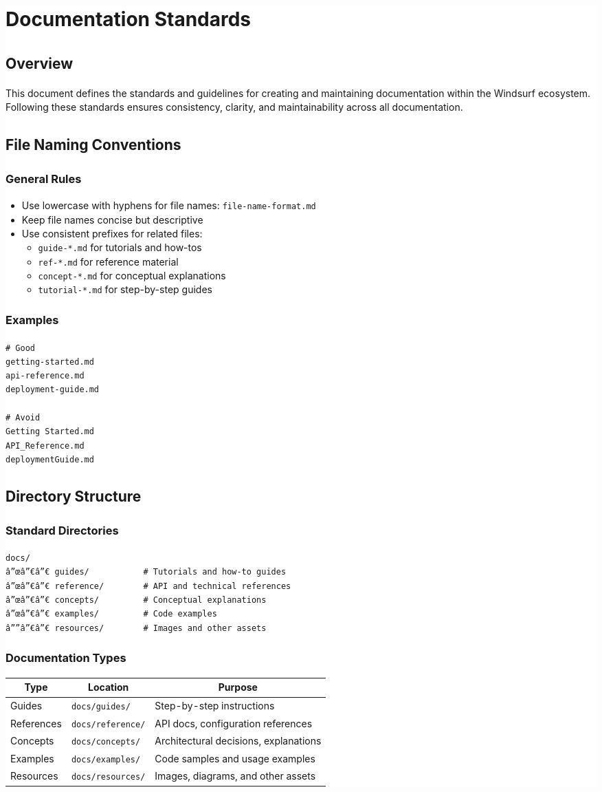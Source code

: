 ﻿# Documentation Standards

## Overview

This document defines the standards and guidelines for creating and maintaining documentation within the Windsurf ecosystem. Following these standards ensures consistency, clarity, and maintainability across all documentation.

## File Naming Conventions

### General Rules
- Use lowercase with hyphens for file names: `file-name-format.md`
- Keep file names concise but descriptive
- Use consistent prefixes for related files:
  - `guide-*.md` for tutorials and how-tos
  - `ref-*.md` for reference material
  - `concept-*.md` for conceptual explanations
  - `tutorial-*.md` for step-by-step guides

### Examples
```
# Good
getting-started.md
api-reference.md
deployment-guide.md

# Avoid
Getting Started.md
API_Reference.md
deploymentGuide.md
```

## Directory Structure

### Standard Directories
```
docs/
â”œâ”€â”€ guides/           # Tutorials and how-to guides
â”œâ”€â”€ reference/        # API and technical references
â”œâ”€â”€ concepts/         # Conceptual explanations
â”œâ”€â”€ examples/         # Code examples
â””â”€â”€ resources/        # Images and other assets
```

### Documentation Types

| Type         | Location           | Purpose                                   |
|--------------|-------------------|-------------------------------------------|
| Guides       | `docs/guides/`    | Step-by-step instructions                 |
| References   | `docs/reference/` | API docs, configuration references        |
| Concepts     | `docs/concepts/`  | Architectural decisions, explanations     |
| Examples     | `docs/examples/`  | Code samples and usage examples           |
| Resources    | `docs/resources/` | Images, diagrams, and other assets       |
